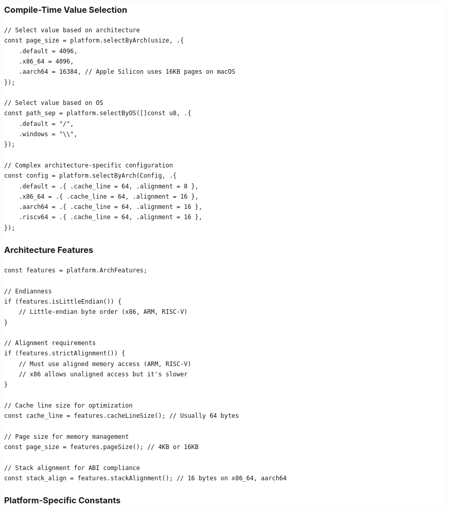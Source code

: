 ### Compile-Time Value Selection

```zig
// Select value based on architecture
const page_size = platform.selectByArch(usize, .{
    .default = 4096,
    .x86_64 = 4096,
    .aarch64 = 16384, // Apple Silicon uses 16KB pages on macOS
});

// Select value based on OS
const path_sep = platform.selectByOS([]const u8, .{
    .default = "/",
    .windows = "\\",
});

// Complex architecture-specific configuration
const config = platform.selectByArch(Config, .{
    .default = .{ .cache_line = 64, .alignment = 8 },
    .x86_64 = .{ .cache_line = 64, .alignment = 16 },
    .aarch64 = .{ .cache_line = 64, .alignment = 16 },
    .riscv64 = .{ .cache_line = 64, .alignment = 16 },
});
```

### Architecture Features

```zig
const features = platform.ArchFeatures;

// Endianness
if (features.isLittleEndian()) {
    // Little-endian byte order (x86, ARM, RISC-V)
}

// Alignment requirements
if (features.strictAlignment()) {
    // Must use aligned memory access (ARM, RISC-V)
    // x86 allows unaligned access but it's slower
}

// Cache line size for optimization
const cache_line = features.cacheLineSize(); // Usually 64 bytes

// Page size for memory management
const page_size = features.pageSize(); // 4KB or 16KB

// Stack alignment for ABI compliance
const stack_align = features.stackAlignment(); // 16 bytes on x86_64, aarch64
```

### Platform-Specific Constants
